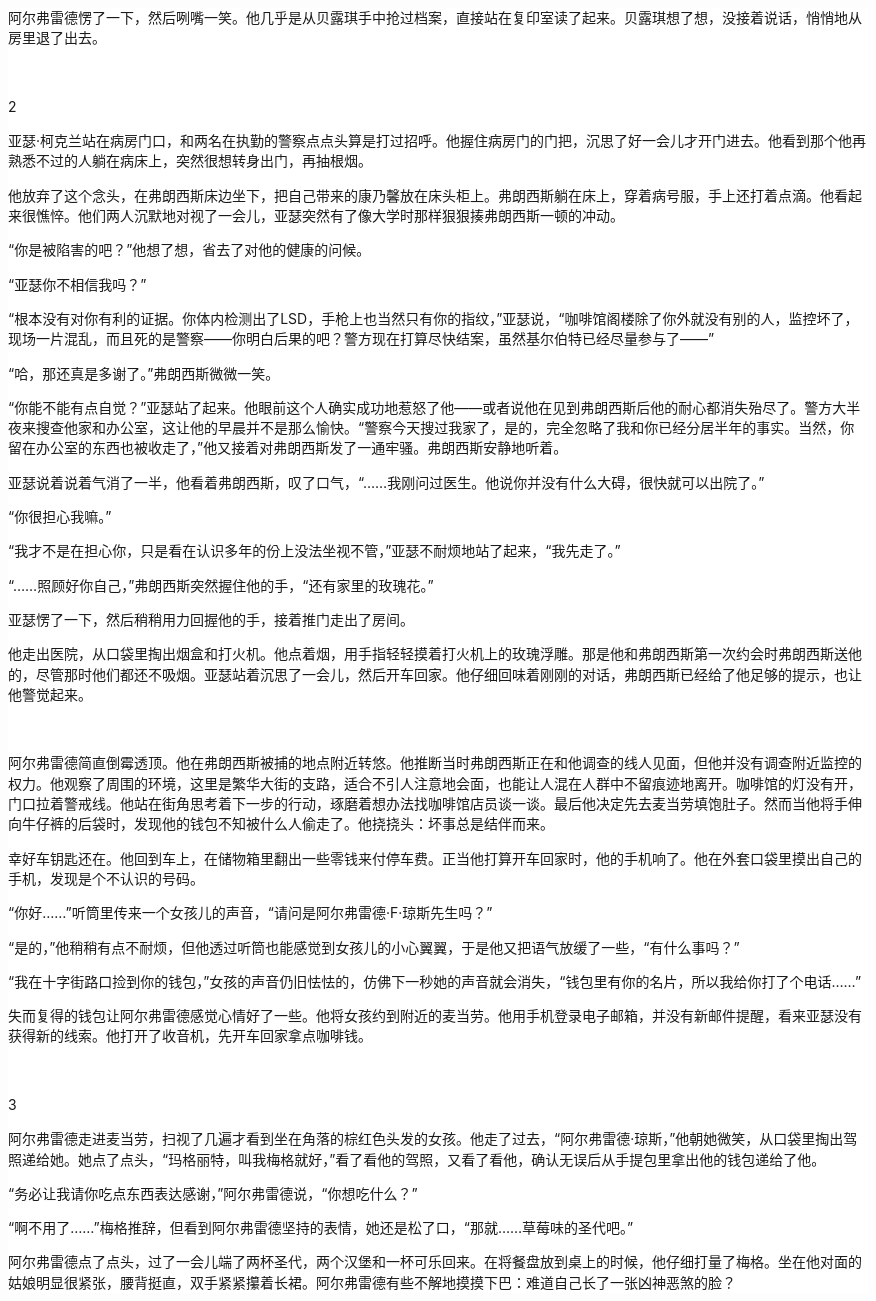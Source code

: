 阿尔弗雷德愣了一下，然后咧嘴一笑。他几乎是从贝露琪手中抢过档案，直接站在复印室读了起来。贝露琪想了想，没接着说话，悄悄地从房里退了出去。

<br/>

2

亚瑟·柯克兰站在病房门口，和两名在执勤的警察点点头算是打过招呼。他握住病房门的门把，沉思了好一会儿才开门进去。他看到那个他再熟悉不过的人躺在病床上，突然很想转身出门，再抽根烟。

他放弃了这个念头，在弗朗西斯床边坐下，把自己带来的康乃馨放在床头柜上。弗朗西斯躺在床上，穿着病号服，手上还打着点滴。他看起来很憔悴。他们两人沉默地对视了一会儿，亚瑟突然有了像大学时那样狠狠揍弗朗西斯一顿的冲动。

“你是被陷害的吧？”他想了想，省去了对他的健康的问候。

“亚瑟你不相信我吗？”

“根本没有对你有利的证据。你体内检测出了LSD，手枪上也当然只有你的指纹，”亚瑟说，“咖啡馆阁楼除了你外就没有别的人，监控坏了，现场一片混乱，而且死的是警察——你明白后果的吧？警方现在打算尽快结案，虽然基尔伯特已经尽量参与了——”

“哈，那还真是多谢了。”弗朗西斯微微一笑。

“你能不能有点自觉？”亚瑟站了起来。他眼前这个人确实成功地惹怒了他——或者说他在见到弗朗西斯后他的耐心都消失殆尽了。警方大半夜来搜查他家和办公室，这让他的早晨并不是那么愉快。“警察今天搜过我家了，是的，完全忽略了我和你已经分居半年的事实。当然，你留在办公室的东西也被收走了，”他又接着对弗朗西斯发了一通牢骚。弗朗西斯安静地听着。

亚瑟说着说着气消了一半，他看着弗朗西斯，叹了口气，“……我刚问过医生。他说你并没有什么大碍，很快就可以出院了。”

“你很担心我嘛。”

“我才不是在担心你，只是看在认识多年的份上没法坐视不管，”亚瑟不耐烦地站了起来，“我先走了。”

“……照顾好你自己，”弗朗西斯突然握住他的手，“还有家里的玫瑰花。”

亚瑟愣了一下，然后稍稍用力回握他的手，接着推门走出了房间。

他走出医院，从口袋里掏出烟盒和打火机。他点着烟，用手指轻轻摸着打火机上的玫瑰浮雕。那是他和弗朗西斯第一次约会时弗朗西斯送他的，尽管那时他们都还不吸烟。亚瑟站着沉思了一会儿，然后开车回家。他仔细回味着刚刚的对话，弗朗西斯已经给了他足够的提示，也让他警觉起来。

<br/>

阿尔弗雷德简直倒霉透顶。他在弗朗西斯被捕的地点附近转悠。他推断当时弗朗西斯正在和他调查的线人见面，但他并没有调查附近监控的权力。他观察了周围的环境，这里是繁华大街的支路，适合不引人注意地会面，也能让人混在人群中不留痕迹地离开。咖啡馆的灯没有开，门口拉着警戒线。他站在街角思考着下一步的行动，琢磨着想办法找咖啡馆店员谈一谈。最后他决定先去麦当劳填饱肚子。然而当他将手伸向牛仔裤的后袋时，发现他的钱包不知被什么人偷走了。他挠挠头：坏事总是结伴而来。

幸好车钥匙还在。他回到车上，在储物箱里翻出一些零钱来付停车费。正当他打算开车回家时，他的手机响了。他在外套口袋里摸出自己的手机，发现是个不认识的号码。

“你好……”听筒里传来一个女孩儿的声音，“请问是阿尔弗雷德·F·琼斯先生吗？”

“是的，”他稍稍有点不耐烦，但他透过听筒也能感觉到女孩儿的小心翼翼，于是他又把语气放缓了一些，“有什么事吗？”

“我在十字街路口捡到你的钱包，”女孩的声音仍旧怯怯的，仿佛下一秒她的声音就会消失，“钱包里有你的名片，所以我给你打了个电话……”

失而复得的钱包让阿尔弗雷德感觉心情好了一些。他将女孩约到附近的麦当劳。他用手机登录电子邮箱，并没有新邮件提醒，看来亚瑟没有获得新的线索。他打开了收音机，先开车回家拿点咖啡钱。

<br/>

3

阿尔弗雷德走进麦当劳，扫视了几遍才看到坐在角落的棕红色头发的女孩。他走了过去，“阿尔弗雷德·琼斯，”他朝她微笑，从口袋里掏出驾照递给她。她点了点头，“玛格丽特，叫我梅格就好，”看了看他的驾照，又看了看他，确认无误后从手提包里拿出他的钱包递给了他。

“务必让我请你吃点东西表达感谢，”阿尔弗雷德说，“你想吃什么？”

“啊不用了……”梅格推辞，但看到阿尔弗雷德坚持的表情，她还是松了口，“那就……草莓味的圣代吧。”

阿尔弗雷德点了点头，过了一会儿端了两杯圣代，两个汉堡和一杯可乐回来。在将餐盘放到桌上的时候，他仔细打量了梅格。坐在他对面的姑娘明显很紧张，腰背挺直，双手紧紧攥着长裙。阿尔弗雷德有些不解地摸摸下巴：难道自己长了一张凶神恶煞的脸？
